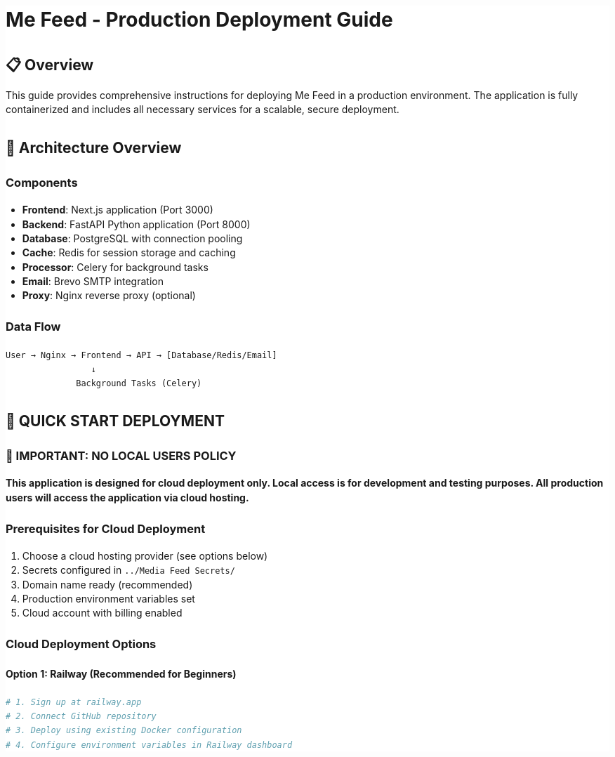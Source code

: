 # Me Feed - Production Deployment Guide

## 📋 Overview

This guide provides comprehensive instructions for deploying Me Feed in a production environment. The application is fully containerized and includes all necessary services for a scalable, secure deployment.

## 🔧 Architecture Overview

### Components
- **Frontend**: Next.js application (Port 3000)
- **Backend**: FastAPI Python application (Port 8000)
- **Database**: PostgreSQL with connection pooling
- **Cache**: Redis for session storage and caching
- **Processor**: Celery for background tasks
- **Email**: Brevo SMTP integration
- **Proxy**: Nginx reverse proxy (optional)

### Data Flow
```
User → Nginx → Frontend → API → [Database/Redis/Email]
                 ↓
              Background Tasks (Celery)
```

## 🚀 QUICK START DEPLOYMENT

### 📍 IMPORTANT: NO LOCAL USERS POLICY
**This application is designed for cloud deployment only. Local access is for development and testing purposes. All production users will access the application via cloud hosting.**

### Prerequisites for Cloud Deployment
1. Choose a cloud hosting provider (see options below)
2. Secrets configured in `../Media Feed Secrets/`
3. Domain name ready (recommended)
4. Production environment variables set
5. Cloud account with billing enabled

### Cloud Deployment Options

#### Option 1: Railway (Recommended for Beginners)
```bash
# 1. Sign up at railway.app
# 2. Connect GitHub repository
# 3. Deploy using existing Docker configuration
# 4. Configure environment variables in Railway dashboard
```
